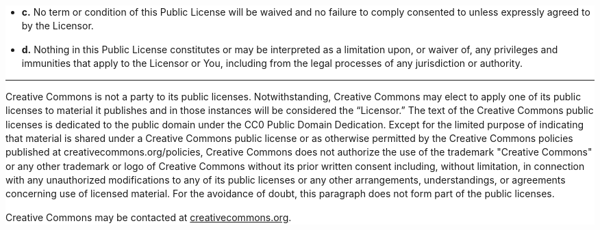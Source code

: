 - **c.** No term or condition of this Public License will be waived and no
  failure to comply consented to unless expressly agreed to by the
  Licensor.

- **d.** Nothing in this Public License constitutes or may be interpreted
  as a limitation upon, or waiver of, any privileges and immunities
  that apply to the Licensor or You, including from the legal
  processes of any jurisdiction or authority.

---

Creative Commons is not a party to its public
licenses. Notwithstanding, Creative Commons may elect to apply one of
its public licenses to material it publishes and in those instances
will be considered the “Licensor.” The text of the Creative Commons
public licenses is dedicated to the public domain under the CC0 Public
Domain Dedication. Except for the limited purpose of indicating that
material is shared under a Creative Commons public license or as
otherwise permitted by the Creative Commons policies published at
creativecommons.org/policies, Creative Commons does not authorize the
use of the trademark "Creative Commons" or any other trademark or logo
of Creative Commons without its prior written consent including,
without limitation, in connection with any unauthorized modifications
to any of its public licenses or any other arrangements,
understandings, or agreements concerning use of licensed material. For
the avoidance of doubt, this paragraph does not form part of the
public licenses.

Creative Commons may be contacted at [creativecommons.org](https://creativecommons.org).

